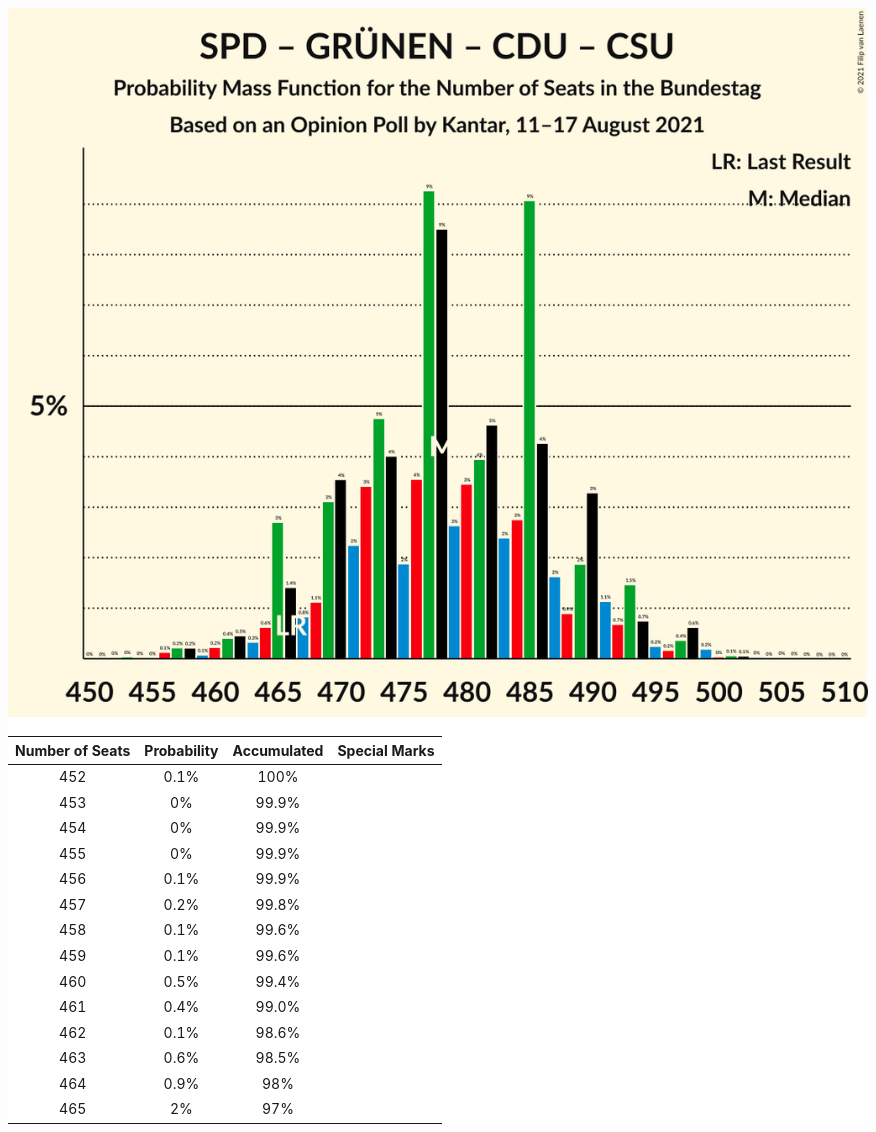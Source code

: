 ![Graph with seats probability mass function not yet produced](2021-08-17-Kantar-coalitions-seats-pmf-spd–grünen–cdu–csu.png "Seats Probability Mass Function")

| Number of Seats | Probability | Accumulated | Special Marks |
|:---------------:|:-----------:|:-----------:|:-------------:|
| 452 | 0.1% | 100% |  |
| 453 | 0% | 99.9% |  |
| 454 | 0% | 99.9% |  |
| 455 | 0% | 99.9% |  |
| 456 | 0.1% | 99.9% |  |
| 457 | 0.2% | 99.8% |  |
| 458 | 0.1% | 99.6% |  |
| 459 | 0.1% | 99.6% |  |
| 460 | 0.5% | 99.4% |  |
| 461 | 0.4% | 99.0% |  |
| 462 | 0.1% | 98.6% |  |
| 463 | 0.6% | 98.5% |  |
| 464 | 0.9% | 98% |  |
| 465 | 2% | 97% |  |
